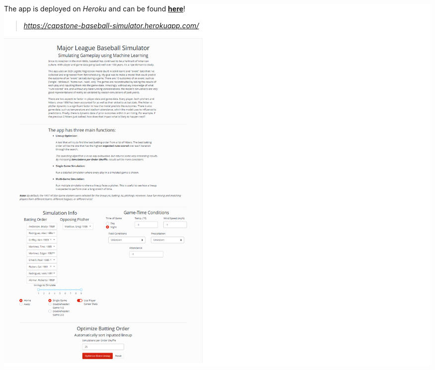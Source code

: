 The app is deployed on *Heroku* and can be found <a href='https://capstone-baseball-simulator.herokuapp.com/'>**here**</a>!
> *https://capstone-baseball-simulator.herokuapp.com/*

<img src='./images/app.png' width=400>
